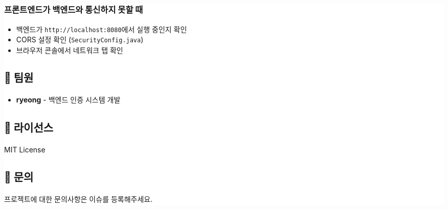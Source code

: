 ### 프론트엔드가 백엔드와 통신하지 못할 때
- 백엔드가 `http://localhost:8080`에서 실행 중인지 확인
- CORS 설정 확인 (`SecurityConfig.java`)
- 브라우저 콘솔에서 네트워크 탭 확인

## 👥 팀원

- **ryeong** - 백엔드 인증 시스템 개발

## 📝 라이선스

MIT License

## 📧 문의

프로젝트에 대한 문의사항은 이슈를 등록해주세요.
